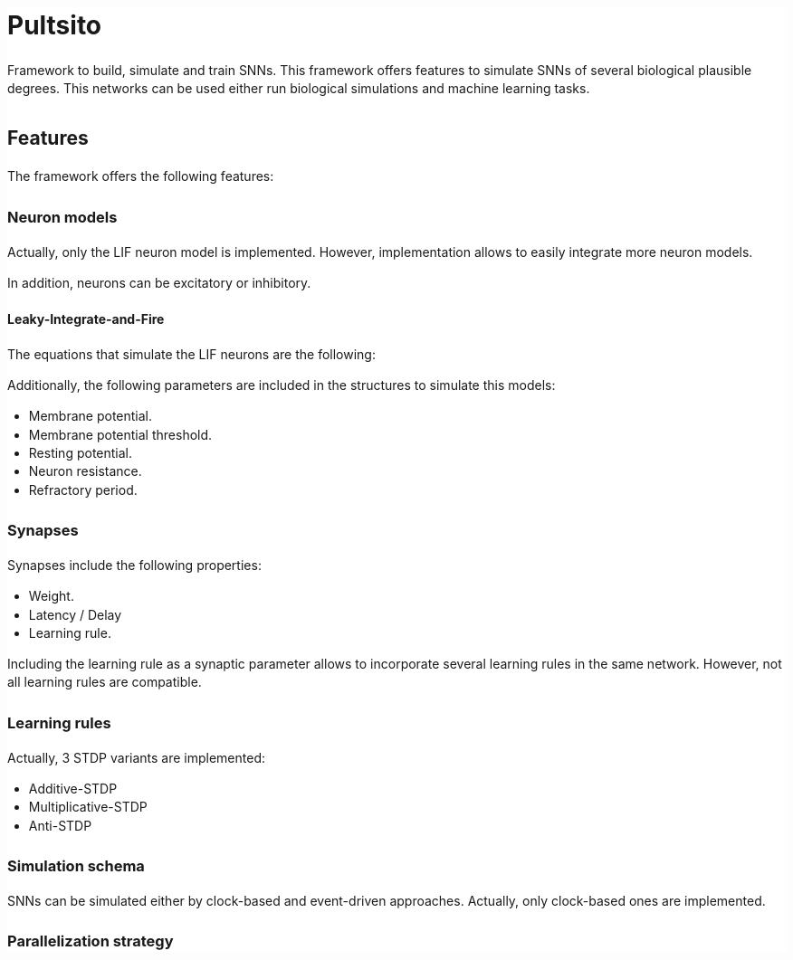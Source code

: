 # Pultsito

Framework to build, simulate and train SNNs. This framework offers features to simulate SNNs of several biological plausible degrees. This networks can be used either run biological simulations and machine learning tasks.


## Features

The framework offers the following features:

### Neuron models

Actually, only the LIF neuron model is implemented. However, implementation allows to easily integrate more neuron models.

In addition, neurons can be excitatory or inhibitory.

#### Leaky-Integrate-and-Fire

The equations that simulate the LIF neurons are the following:


Additionally, the following parameters are included in the structures to simulate this models:
- Membrane potential.
- Membrane potential threshold.
- Resting potential.
- Neuron resistance.
- Refractory period.

### Synapses

Synapses include the following properties:
- Weight.
- Latency / Delay
- Learning rule.

Including the learning rule as a synaptic parameter allows to incorporate several learning rules in the same network. However, not all learning rules are compatible.

### Learning rules

Actually, 3 STDP variants are implemented:
- Additive-STDP
- Multiplicative-STDP
- Anti-STDP


### Simulation schema

SNNs can be simulated either by clock-based and event-driven approaches. Actually, only clock-based ones are implemented.


### Parallelization strategy
